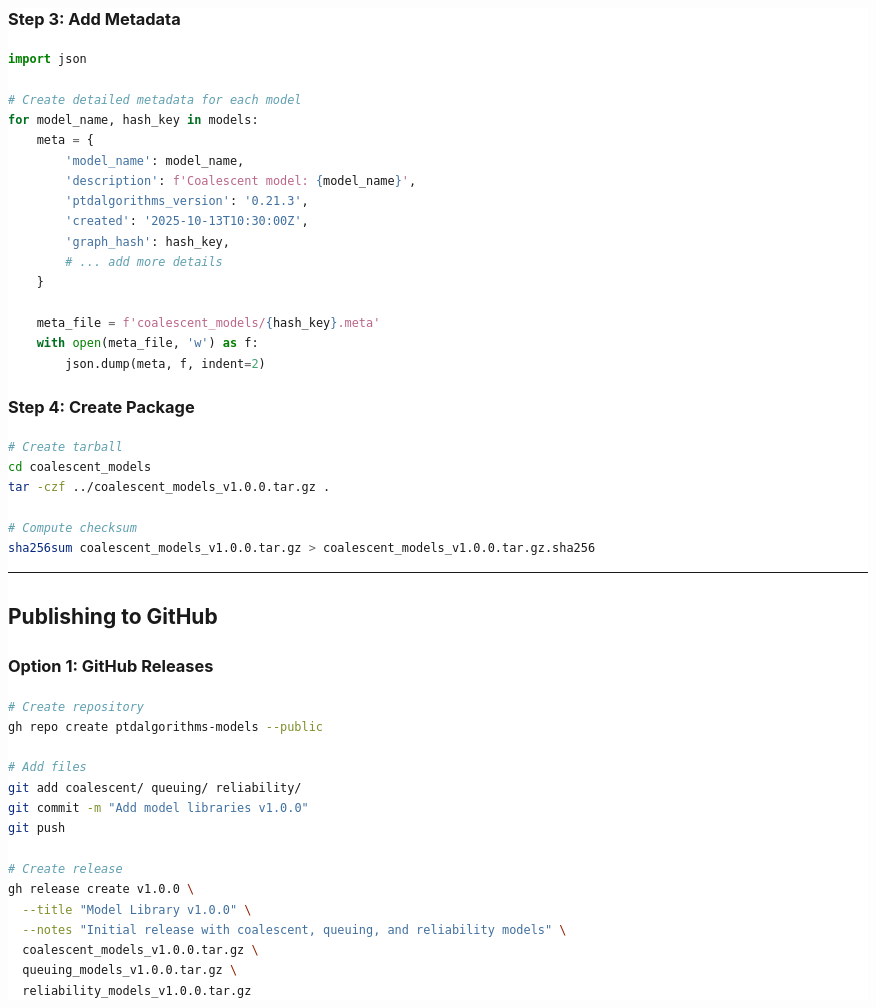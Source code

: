 ```python
```

### Step 3: Add Metadata

```python
import json

# Create detailed metadata for each model
for model_name, hash_key in models:
    meta = {
        'model_name': model_name,
        'description': f'Coalescent model: {model_name}',
        'ptdalgorithms_version': '0.21.3',
        'created': '2025-10-13T10:30:00Z',
        'graph_hash': hash_key,
        # ... add more details
    }

    meta_file = f'coalescent_models/{hash_key}.meta'
    with open(meta_file, 'w') as f:
        json.dump(meta, f, indent=2)
```

### Step 4: Create Package

```bash
# Create tarball
cd coalescent_models
tar -czf ../coalescent_models_v1.0.0.tar.gz .

# Compute checksum
sha256sum coalescent_models_v1.0.0.tar.gz > coalescent_models_v1.0.0.tar.gz.sha256
```

---

## Publishing to GitHub

### Option 1: GitHub Releases

```bash
# Create repository
gh repo create ptdalgorithms-models --public

# Add files
git add coalescent/ queuing/ reliability/
git commit -m "Add model libraries v1.0.0"
git push

# Create release
gh release create v1.0.0 \
  --title "Model Library v1.0.0" \
  --notes "Initial release with coalescent, queuing, and reliability models" \
  coalescent_models_v1.0.0.tar.gz \
  queuing_models_v1.0.0.tar.gz \
  reliability_models_v1.0.0.tar.gz
```
